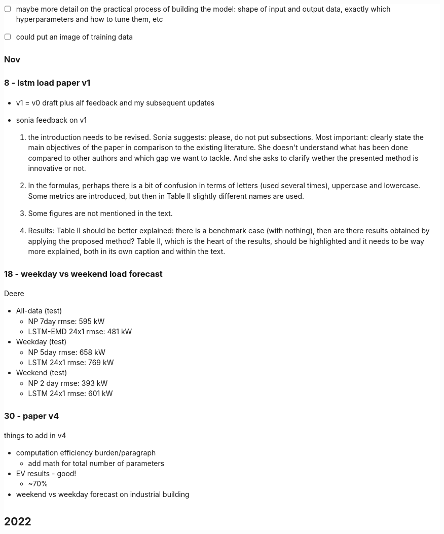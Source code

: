 - [ ] maybe more detail on the practical process of building the model: shape of input and output data, exactly which hyperparameters and how to tune them, etc

- [ ] could put an image of training data

### Nov

### 8 - lstm load paper v1

- v1 = v0 draft plus alf feedback and my subsequent updates

- sonia feedback on v1
  
  1. the introduction needs to be revised. Sonia suggests: please, do not put subsections. Most important: clearly state the main objectives of the paper in comparison to the existing literature. She doesn't understand what has been done compared to other authors and which gap we want to tackle. And she asks to clarify wether the presented method is innovative or not. 
  
  2. In the formulas, perhaps there is a bit of confusion in terms of letters (used several times), uppercase and lowercase. Some metrics are introduced, but then in Table II slightly different names are used.
  
  3. Some figures are not mentioned in the text.
  
  4. Results: Table II should be better explained: there is a benchmark case (with nothing), then are there results obtained by applying the proposed method? Table II, which is the heart of the results, should be highlighted and it needs to be way more explained, both in its own caption and within the text.

### 18 - weekday vs weekend load forecast

Deere

- All-data (test)
  - NP 7day rmse: 595 kW
  - LSTM-EMD 24x1 rmse: 481 kW
- Weekday (test)
  - NP 5day rmse: 658 kW
  - LSTM 24x1 rmse: 769 kW
- Weekend (test)
  - NP 2 day rmse: 393 kW
  - LSTM 24x1 rmse: 601 kW

### 30 - paper v4

things to add in v4

- computation efficiency burden/paragraph
  - add math for total number of parameters
- EV results - good!
  - ~70% 
- weekend vs weekday forecast on industrial building

## 2022
